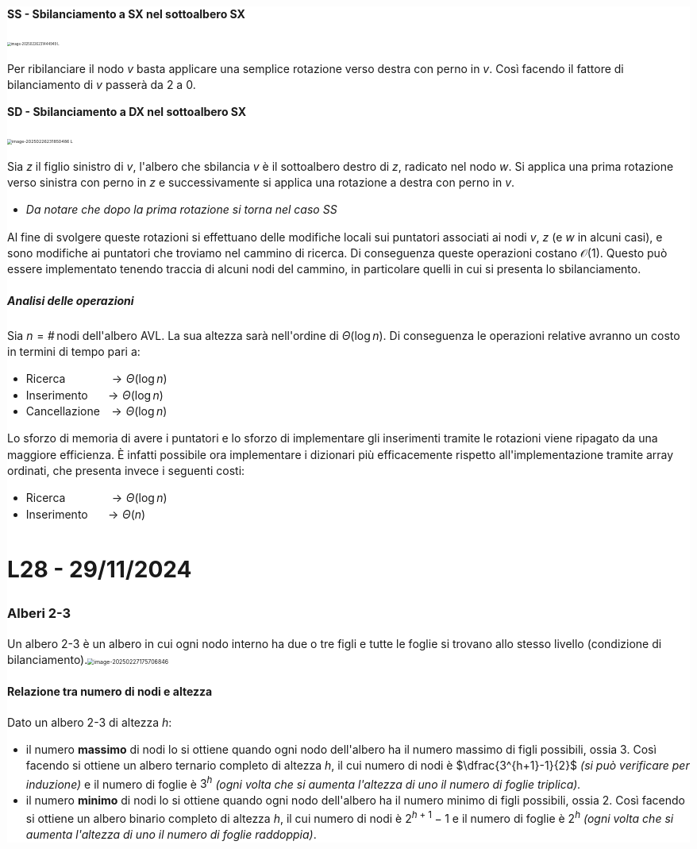 **SS - Sbilanciamento a SX nel sottoalbero SX**

<img src="/Users/kevinmuka/Library/Application%20Support/typora-user-images/image-20250226231444949.png" alt="image-20250226231444949 L" style="zoom:30%; margin-bottom:-30px" />

Per ribilanciare il nodo $v$ basta applicare una semplice rotazione verso destra con perno in $v$. Così facendo il fattore di bilanciamento di $v$ passerà da $2$ a $0$.

**SD - Sbilanciamento a DX nel sottoalbero SX**

<img src="/Users/kevinmuka/Library/Application%20Support/typora-user-images/image-20250226231850486.png" alt="image-20250226231850486 L" style="zoom:38%; margin-bottom:-30px" />

Sia $z$ il figlio sinistro di $v$, l'albero che sbilancia $v$ è il sottoalbero destro di $z$, radicato nel nodo $w$. Si applica una prima rotazione verso sinistra con perno in $z$ e successivamente si applica una rotazione a destra con perno in $v$.

- *Da notare che dopo la prima rotazione si torna nel caso $SS$*



Al fine di svolgere queste rotazioni si effettuano delle modifiche locali sui puntatori associati ai nodi $v$, $z$ (e $w$ in alcuni casi), e sono modifiche ai puntatori che troviamo nel cammino di ricerca. Di conseguenza queste operazioni costano $\mathcal{O}(1)$. Questo può essere implementato tenendo traccia di alcuni nodi del cammino, in particolare quelli in cui si presenta lo sbilanciamento.

##### Analisi delle operazioni

Sia $n = \#\, \text{nodi}$ dell'albero AVL. La sua altezza sarà nell'ordine di $\Theta(\log n)$. Di conseguenza le operazioni relative avranno un costo in termini di tempo pari a:

- Ricerca $\quad\quad\quad \rightarrow \Theta(\log n)$ 
- Inserimento $\quad \rightarrow \Theta(\log n)$
- Cancellazione $\;\, \rightarrow \Theta(\log n)$

Lo sforzo di memoria di avere i puntatori e lo sforzo di implementare gli inserimenti tramite le rotazioni viene ripagato da una maggiore efficienza. È infatti possibile ora implementare i dizionari più efficacemente rispetto all'implementazione tramite array ordinati, che presenta invece i seguenti costi:

- Ricerca $\quad\quad\quad \rightarrow \Theta(\log n)$ 
- Inserimento $\quad \rightarrow \Theta(n)$



# L28 - 29/11/2024

### Alberi 2-3

Un albero $2$-$3$ è un albero in cui ogni nodo interno ha due o tre figli e tutte le foglie si trovano allo stesso livello (condizione di bilanciamento).<img src="/Users/kevinmuka/Library/Application%20Support/typora-user-images/image-20250227175706846.png" alt="image-20250227175706846" style="zoom:50%;" />

#### Relazione tra numero di nodi e altezza

Dato un albero $2$-$3$ di altezza $h$:

- il numero **massimo** di nodi lo si ottiene quando ogni nodo dell'albero ha il numero massimo di figli possibili, ossia $3$. Così facendo si ottiene un albero ternario completo di altezza $h$, il cui numero di nodi è $\dfrac{3^{h+1}-1}{2}$ *(si può verificare per induzione)* e il numero di foglie è $3^h$ *(ogni volta che si aumenta l'altezza di uno il numero di foglie triplica).*
- il numero **minimo** di nodi lo si ottiene quando ogni nodo dell'albero ha il numero minimo di figli possibili, ossia $2$. Così facendo si ottiene un albero binario completo di altezza $h$, il cui numero di nodi è $2^{h+1}-1$ e il numero di foglie è $2^h$ *(ogni volta che si aumenta l'altezza di uno il numero di foglie raddoppia)*.
